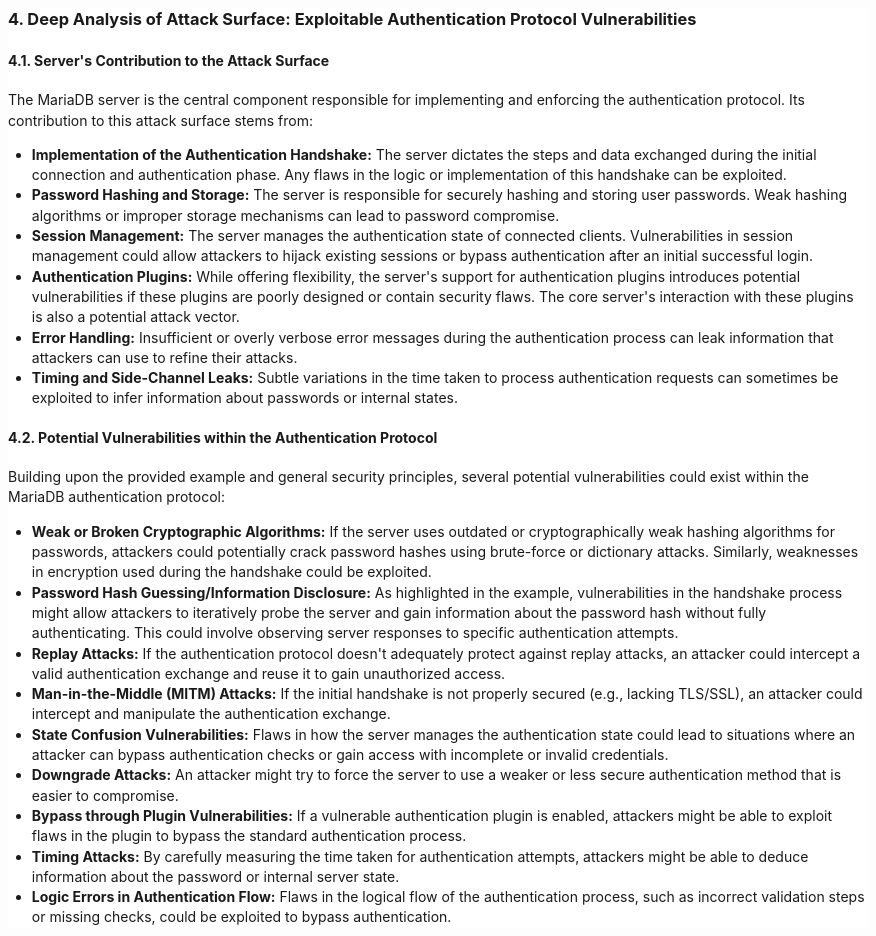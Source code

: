 ### 4. Deep Analysis of Attack Surface: Exploitable Authentication Protocol Vulnerabilities

#### 4.1. Server's Contribution to the Attack Surface

The MariaDB server is the central component responsible for implementing and enforcing the authentication protocol. Its contribution to this attack surface stems from:

*   **Implementation of the Authentication Handshake:** The server dictates the steps and data exchanged during the initial connection and authentication phase. Any flaws in the logic or implementation of this handshake can be exploited.
*   **Password Hashing and Storage:** The server is responsible for securely hashing and storing user passwords. Weak hashing algorithms or improper storage mechanisms can lead to password compromise.
*   **Session Management:**  The server manages the authentication state of connected clients. Vulnerabilities in session management could allow attackers to hijack existing sessions or bypass authentication after an initial successful login.
*   **Authentication Plugins:** While offering flexibility, the server's support for authentication plugins introduces potential vulnerabilities if these plugins are poorly designed or contain security flaws. The core server's interaction with these plugins is also a potential attack vector.
*   **Error Handling:**  Insufficient or overly verbose error messages during the authentication process can leak information that attackers can use to refine their attacks.
*   **Timing and Side-Channel Leaks:** Subtle variations in the time taken to process authentication requests can sometimes be exploited to infer information about passwords or internal states.

#### 4.2. Potential Vulnerabilities within the Authentication Protocol

Building upon the provided example and general security principles, several potential vulnerabilities could exist within the MariaDB authentication protocol:

*   **Weak or Broken Cryptographic Algorithms:**  If the server uses outdated or cryptographically weak hashing algorithms for passwords, attackers could potentially crack password hashes using brute-force or dictionary attacks. Similarly, weaknesses in encryption used during the handshake could be exploited.
*   **Password Hash Guessing/Information Disclosure:** As highlighted in the example, vulnerabilities in the handshake process might allow attackers to iteratively probe the server and gain information about the password hash without fully authenticating. This could involve observing server responses to specific authentication attempts.
*   **Replay Attacks:** If the authentication protocol doesn't adequately protect against replay attacks, an attacker could intercept a valid authentication exchange and reuse it to gain unauthorized access.
*   **Man-in-the-Middle (MITM) Attacks:** If the initial handshake is not properly secured (e.g., lacking TLS/SSL), an attacker could intercept and manipulate the authentication exchange.
*   **State Confusion Vulnerabilities:** Flaws in how the server manages the authentication state could lead to situations where an attacker can bypass authentication checks or gain access with incomplete or invalid credentials.
*   **Downgrade Attacks:** An attacker might try to force the server to use a weaker or less secure authentication method that is easier to compromise.
*   **Bypass through Plugin Vulnerabilities:** If a vulnerable authentication plugin is enabled, attackers might be able to exploit flaws in the plugin to bypass the standard authentication process.
*   **Timing Attacks:** By carefully measuring the time taken for authentication attempts, attackers might be able to deduce information about the password or internal server state.
*   **Logic Errors in Authentication Flow:**  Flaws in the logical flow of the authentication process, such as incorrect validation steps or missing checks, could be exploited to bypass authentication.
